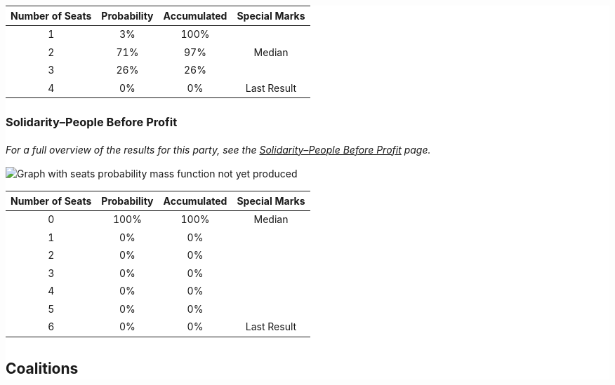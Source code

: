 | Number of Seats | Probability | Accumulated | Special Marks |
|:---------------:|:-----------:|:-----------:|:-------------:|
| 1 | 3% | 100% |  |
| 2 | 71% | 97% | Median |
| 3 | 26% | 26% |  |
| 4 | 0% | 0% | Last Result |

### Solidarity–People Before Profit

*For a full overview of the results for this party, see the [Solidarity–People Before Profit](party-solidarity–peoplebeforeprofit.html) page.*

![Graph with seats probability mass function not yet produced](2018-10-17-RedC-seats-pmf-solidarity–peoplebeforeprofit.png "Seats Probability Mass Function")

| Number of Seats | Probability | Accumulated | Special Marks |
|:---------------:|:-----------:|:-----------:|:-------------:|
| 0 | 100% | 100% | Median |
| 1 | 0% | 0% |  |
| 2 | 0% | 0% |  |
| 3 | 0% | 0% |  |
| 4 | 0% | 0% |  |
| 5 | 0% | 0% |  |
| 6 | 0% | 0% | Last Result |


## Coalitions
